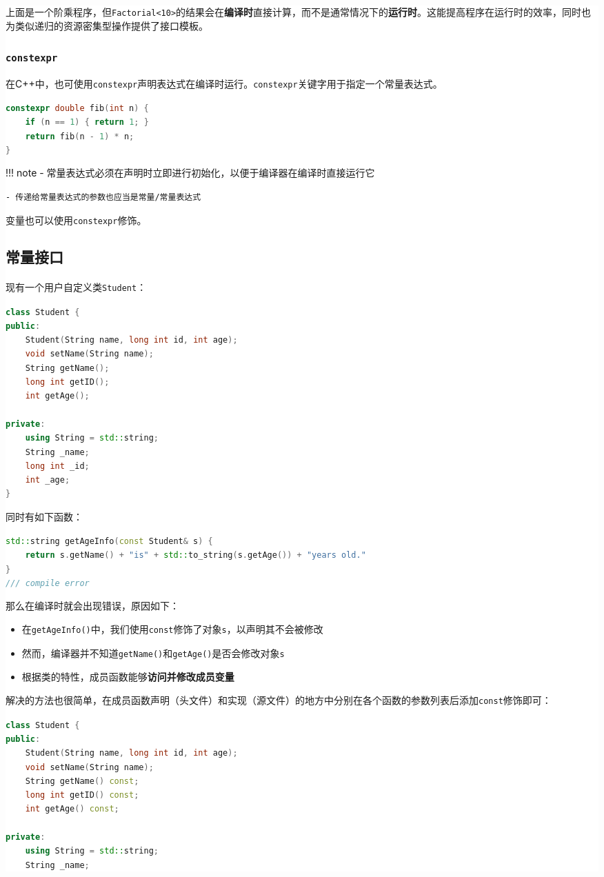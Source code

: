 上面是一个阶乘程序，但`Factorial<10>`的结果会在**编译时**直接计算，而不是通常情况下的**运行时**。这能提高程序在运行时的效率，同时也为类似递归的资源密集型操作提供了接口模板。

### `constexpr`

在C++中，也可使用`constexpr`声明表达式在编译时运行。`constexpr`关键字用于指定一个常量表达式。

```cpp
constexpr double fib(int n) {
    if (n == 1) { return 1; }
    return fib(n - 1) * n;
}
```

!!! note
    - 常量表达式必须在声明时立即进行初始化，以便于编译器在编译时直接运行它

    - 传递给常量表达式的参数也应当是常量/常量表达式

变量也可以使用`constexpr`修饰。

## 常量接口

现有一个用户自定义类`Student`：
```cpp
class Student {
public:
    Student(String name, long int id, int age);
    void setName(String name);
    String getName();
    long int getID();
    int getAge();

private:
    using String = std::string;
    String _name;
    long int _id;
    int _age;
}
```

同时有如下函数：
```cpp
std::string getAgeInfo(const Student& s) {
    return s.getName() + "is" + std::to_string(s.getAge()) + "years old."
}
/// compile error
```

那么在编译时就会出现错误，原因如下：

- 在`getAgeInfo()`中，我们使用`const`修饰了对象`s`，以声明其不会被修改

- 然而，编译器并不知道`getName()`和`getAge()`是否会修改对象`s`

- 根据类的特性，成员函数能够**访问并修改成员变量**

解决的方法也很简单，在成员函数声明（头文件）和实现（源文件）的地方中分别在各个函数的参数列表后添加`const`修饰即可：
```cpp
class Student {
public:
    Student(String name, long int id, int age);
    void setName(String name);
    String getName() const;
    long int getID() const;
    int getAge() const;

private:
    using String = std::string;
    String _name;
```